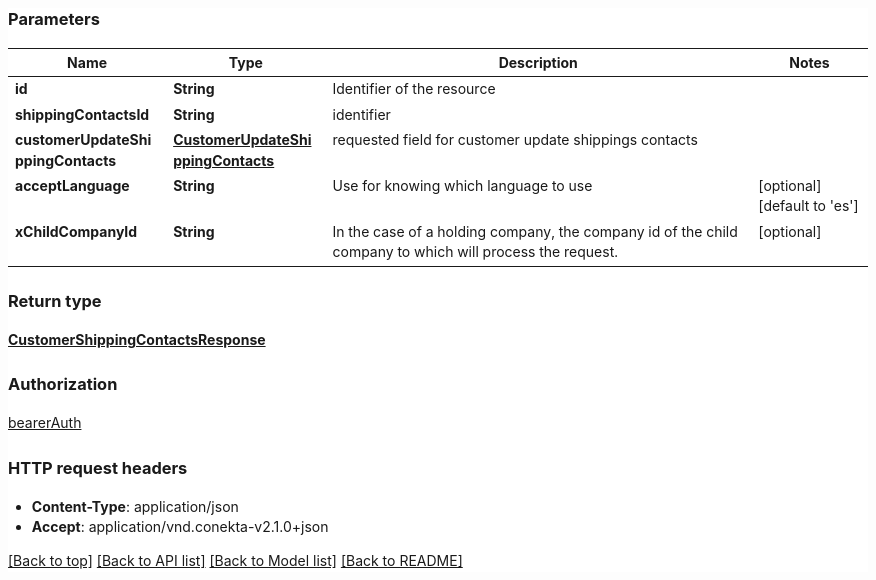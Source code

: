 ### Parameters

Name | Type | Description  | Notes
------------- | ------------- | ------------- | -------------
 **id** | **String**| Identifier of the resource | 
 **shippingContactsId** | **String**| identifier | 
 **customerUpdateShippingContacts** | [**CustomerUpdateShippingContacts**](CustomerUpdateShippingContacts.md)| requested field for customer update shippings contacts | 
 **acceptLanguage** | **String**| Use for knowing which language to use | [optional] [default to 'es']
 **xChildCompanyId** | **String**| In the case of a holding company, the company id of the child company to which will process the request. | [optional] 

### Return type

[**CustomerShippingContactsResponse**](CustomerShippingContactsResponse.md)

### Authorization

[bearerAuth](../README.md#bearerAuth)

### HTTP request headers

 - **Content-Type**: application/json
 - **Accept**: application/vnd.conekta-v2.1.0+json

[[Back to top]](#) [[Back to API list]](../README.md#documentation-for-api-endpoints) [[Back to Model list]](../README.md#documentation-for-models) [[Back to README]](../README.md)

